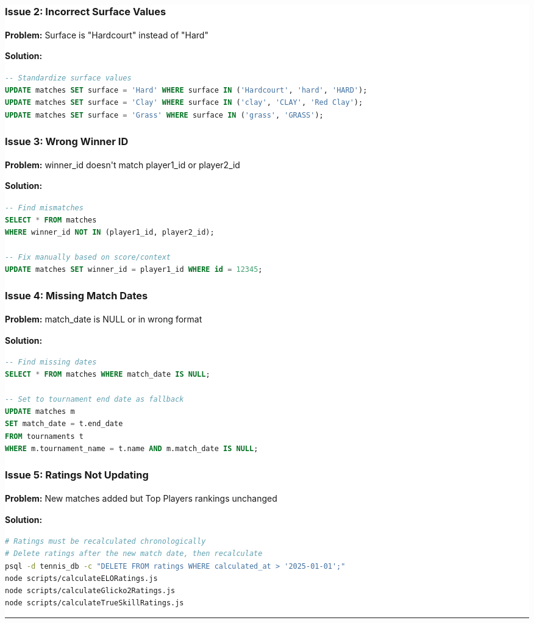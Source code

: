 ### **Issue 2: Incorrect Surface Values**
**Problem:** Surface is "Hardcourt" instead of "Hard"

**Solution:**
```sql
-- Standardize surface values
UPDATE matches SET surface = 'Hard' WHERE surface IN ('Hardcourt', 'hard', 'HARD');
UPDATE matches SET surface = 'Clay' WHERE surface IN ('clay', 'CLAY', 'Red Clay');
UPDATE matches SET surface = 'Grass' WHERE surface IN ('grass', 'GRASS');
```

### **Issue 3: Wrong Winner ID**
**Problem:** winner_id doesn't match player1_id or player2_id

**Solution:**
```sql
-- Find mismatches
SELECT * FROM matches 
WHERE winner_id NOT IN (player1_id, player2_id);

-- Fix manually based on score/context
UPDATE matches SET winner_id = player1_id WHERE id = 12345;
```

### **Issue 4: Missing Match Dates**
**Problem:** match_date is NULL or in wrong format

**Solution:**
```sql
-- Find missing dates
SELECT * FROM matches WHERE match_date IS NULL;

-- Set to tournament end date as fallback
UPDATE matches m
SET match_date = t.end_date
FROM tournaments t
WHERE m.tournament_name = t.name AND m.match_date IS NULL;
```

### **Issue 5: Ratings Not Updating**
**Problem:** New matches added but Top Players rankings unchanged

**Solution:**
```bash
# Ratings must be recalculated chronologically
# Delete ratings after the new match date, then recalculate
psql -d tennis_db -c "DELETE FROM ratings WHERE calculated_at > '2025-01-01';"
node scripts/calculateELORatings.js
node scripts/calculateGlicko2Ratings.js
node scripts/calculateTrueSkillRatings.js
```

---
